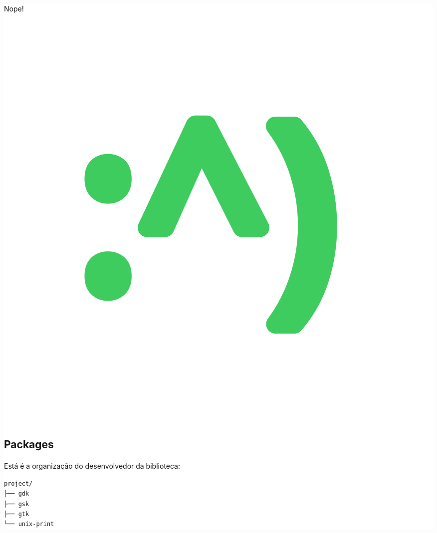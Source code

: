 Nope!  

![emoticon :^)](./stupid_face.svg)  

## Packages
Está é a organização do desenvolvedor da biblioteca:  
```
project/
├── gdk
├── gsk
├── gtk
└── unix-print
```
